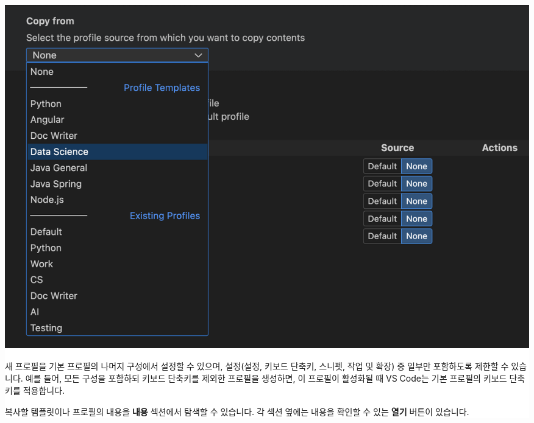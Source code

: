 ![복사 옵션](images/profiles/copy-from.png)

새 프로필을 기본 프로필의 나머지 구성에서 설정할 수 있으며, 설정(설정, 키보드 단축키, 스니펫, 작업 및 확장) 중 일부만 포함하도록 제한할 수 있습니다. 예를 들어, 모든 구성을 포함하되 키보드 단축키를 제외한 프로필을 생성하면, 이 프로필이 활성화될 때 VS Code는 기본 프로필의 키보드 단축키를 적용합니다.

복사할 템플릿이나 프로필의 내용을 **내용** 섹션에서 탐색할 수 있습니다. 각 섹션 옆에는 내용을 확인할 수 있는 **열기** 버튼이 있습니다.
